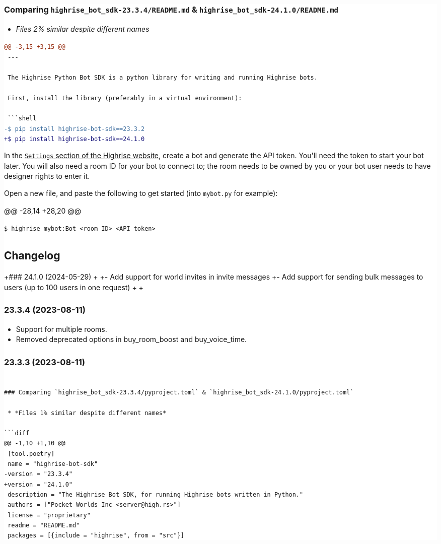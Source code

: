 ```diff
```

### Comparing `highrise_bot_sdk-23.3.4/README.md` & `highrise_bot_sdk-24.1.0/README.md`

 * *Files 2% similar despite different names*

```diff
@@ -3,15 +3,15 @@
 ---
 
 The Highrise Python Bot SDK is a python library for writing and running Highrise bots.
 
 First, install the library (preferably in a virtual environment):
 
 ```shell
-$ pip install highrise-bot-sdk==23.3.2
+$ pip install highrise-bot-sdk==24.1.0
 ```
 
 In the [`Settings` section of the Highrise website](https://highrise.game/account/settings), create a bot and generate the API token. You'll need the token to start your bot later.
 You will also need a room ID for your bot to connect to; the room needs to be owned by you or your bot user needs to have designer rights to enter it.
 
 Open a new file, and paste the following to get started (into `mybot.py` for example):
 
@@ -28,14 +28,20 @@
 
 ```
 $ highrise mybot:Bot <room ID> <API token>
 ```
 
 ## Changelog
 
+### 24.1.0 (2024-05-29)
+
+- Add support for world invites in invite messages
+- Add support for sending bulk messages to users (up to 100 users in one request)
+
+
 ### 23.3.4 (2023-08-11)
 
 - Support for multiple rooms.
 - Removed deprecated options in buy_room_boost and buy_voice_time.
 
 ### 23.3.3 (2023-08-11)
```

### Comparing `highrise_bot_sdk-23.3.4/pyproject.toml` & `highrise_bot_sdk-24.1.0/pyproject.toml`

 * *Files 1% similar despite different names*

```diff
@@ -1,10 +1,10 @@
 [tool.poetry]
 name = "highrise-bot-sdk"
-version = "23.3.4"
+version = "24.1.0"
 description = "The Highrise Bot SDK, for running Highrise bots written in Python."
 authors = ["Pocket Worlds Inc <server@high.rs>"]
 license = "proprietary"
 readme = "README.md"
 packages = [{include = "highrise", from = "src"}]
```
